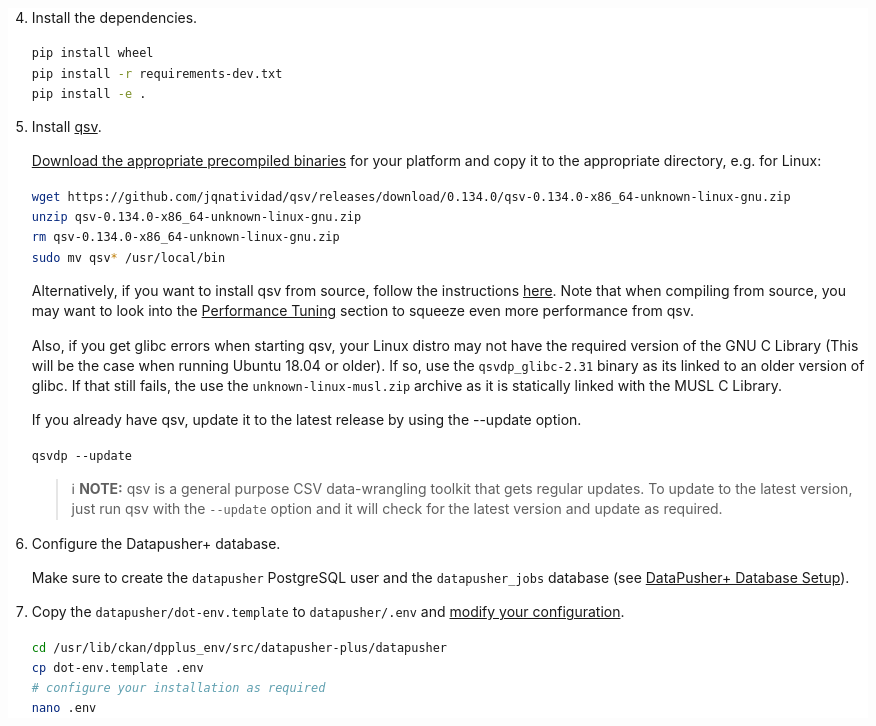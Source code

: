 4. Install the dependencies.

    ```bash
    pip install wheel
    pip install -r requirements-dev.txt
    pip install -e .
    ```

5. Install [qsv](https://github.com/jqnatividad/qsv).

    [Download the appropriate precompiled binaries](https://github.com/jqnatividad/qsv/releases/latest) for your platform and copy
    it to the appropriate directory, e.g. for Linux:

    ```bash
    wget https://github.com/jqnatividad/qsv/releases/download/0.134.0/qsv-0.134.0-x86_64-unknown-linux-gnu.zip
    unzip qsv-0.134.0-x86_64-unknown-linux-gnu.zip
    rm qsv-0.134.0-x86_64-unknown-linux-gnu.zip
    sudo mv qsv* /usr/local/bin
    ```

    Alternatively, if you want to install qsv from source, follow
    the instructions [here](https://github.com/jqnatividad/qsv#installation). Note that when compiling from source,
    you may want to look into the [Performance Tuning](https://github.com/jqnatividad/qsv#performance-tuning)
    section to squeeze even more performance from qsv.

    Also, if you get glibc errors when starting qsv, your Linux distro may not have the required version of the GNU C Library
    (This will be the case when running Ubuntu 18.04 or older).
    If so, use the `qsvdp_glibc-2.31` binary as its linked to an older version of glibc. If that still fails, the use the
    `unknown-linux-musl.zip` archive as it is statically linked with the MUSL C Library.

    If you already have qsv, update it to the latest release by using the --update option.

    `qsvdp --update`

    > ℹ️ **NOTE:** qsv is a general purpose CSV data-wrangling toolkit that gets regular updates. To update to the latest version, just run
    qsv with the `--update` option and it will check for the latest version and update as required.

6. Configure the Datapusher+ database.

   Make sure to create the `datapusher` PostgreSQL user and the `datapusher_jobs` database
   (see [DataPusher+ Database Setup](#datapusher-database-setup)).

7. Copy the `datapusher/dot-env.template` to `datapusher/.env` and [modify your configuration](#datapusher-configuration).

    ```bash
    cd /usr/lib/ckan/dpplus_env/src/datapusher-plus/datapusher
    cp dot-env.template .env
    # configure your installation as required
    nano .env
    ```
